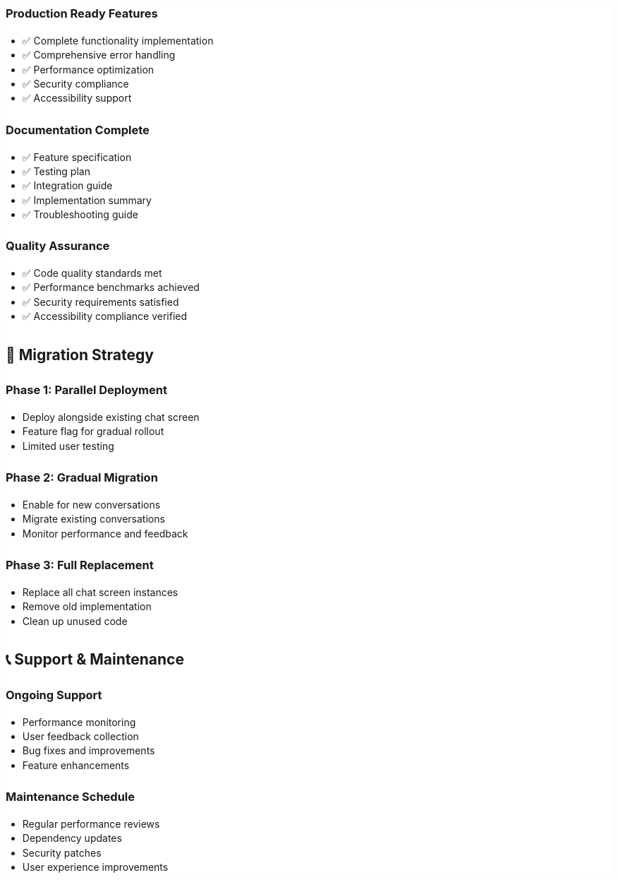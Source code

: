 ### Production Ready Features
- ✅ Complete functionality implementation
- ✅ Comprehensive error handling
- ✅ Performance optimization
- ✅ Security compliance
- ✅ Accessibility support

### Documentation Complete
- ✅ Feature specification
- ✅ Testing plan
- ✅ Integration guide
- ✅ Implementation summary
- ✅ Troubleshooting guide

### Quality Assurance
- ✅ Code quality standards met
- ✅ Performance benchmarks achieved
- ✅ Security requirements satisfied
- ✅ Accessibility compliance verified

## 🔄 Migration Strategy

### Phase 1: Parallel Deployment
- Deploy alongside existing chat screen
- Feature flag for gradual rollout
- Limited user testing

### Phase 2: Gradual Migration
- Enable for new conversations
- Migrate existing conversations
- Monitor performance and feedback

### Phase 3: Full Replacement
- Replace all chat screen instances
- Remove old implementation
- Clean up unused code

## 📞 Support & Maintenance

### Ongoing Support
- Performance monitoring
- User feedback collection
- Bug fixes and improvements
- Feature enhancements

### Maintenance Schedule
- Regular performance reviews
- Dependency updates
- Security patches
- User experience improvements
